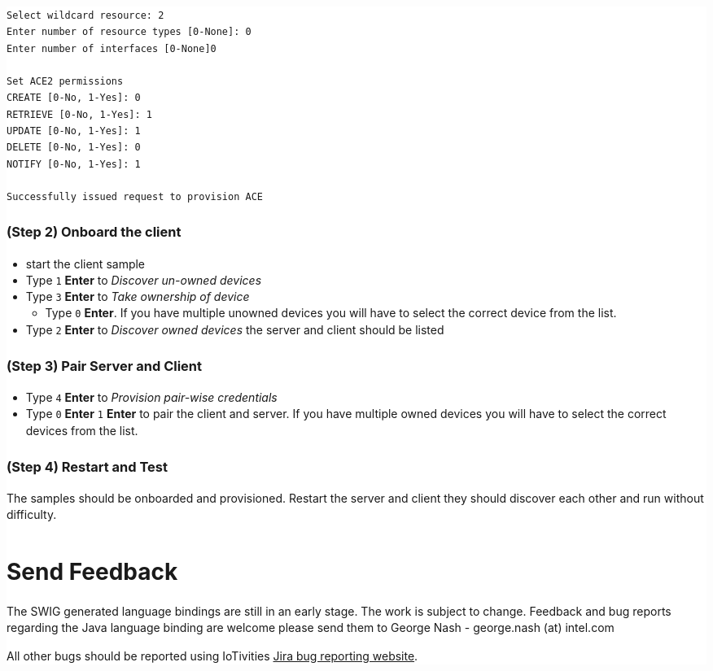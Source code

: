     Select wildcard resource: 2
    Enter number of resource types [0-None]: 0
    Enter number of interfaces [0-None]0

    Set ACE2 permissions
    CREATE [0-No, 1-Yes]: 0
    RETRIEVE [0-No, 1-Yes]: 1
    UPDATE [0-No, 1-Yes]: 1
    DELETE [0-No, 1-Yes]: 0
    NOTIFY [0-No, 1-Yes]: 1

    Successfully issued request to provision ACE

### (Step 2) Onboard the client
 - start the client sample
 - Type `1` **Enter** to _Discover un-owned devices_
 - Type `3` **Enter** to _Take ownership of device_
   - Type `0` **Enter**. If you have multiple unowned devices you will have to select the correct
     device from the list.
  - Type `2` **Enter** to _Discover owned devices_ the server and client should be listed

### (Step 3) Pair Server and Client
  - Type `4` **Enter** to _Provision pair-wise credentials_
  - Type `0` **Enter** `1` **Enter** to pair the client and server. If you have multiple owned
    devices you will have to select the correct devices from the list.

### (Step 4) Restart and Test
The samples should be onboarded and provisioned. Restart the server and client they should discover
each other and run without difficulty.

Send Feedback
=================================================
The SWIG generated language bindings are still in an early stage.  The work is subject to change.
Feedback and bug reports regarding the Java language binding are welcome please send them to
George Nash - george.nash (at) intel.com

All other bugs should be reported using IoTivities
[Jira bug reporting website](https://jira.iotivity.org/projects/LITE).
